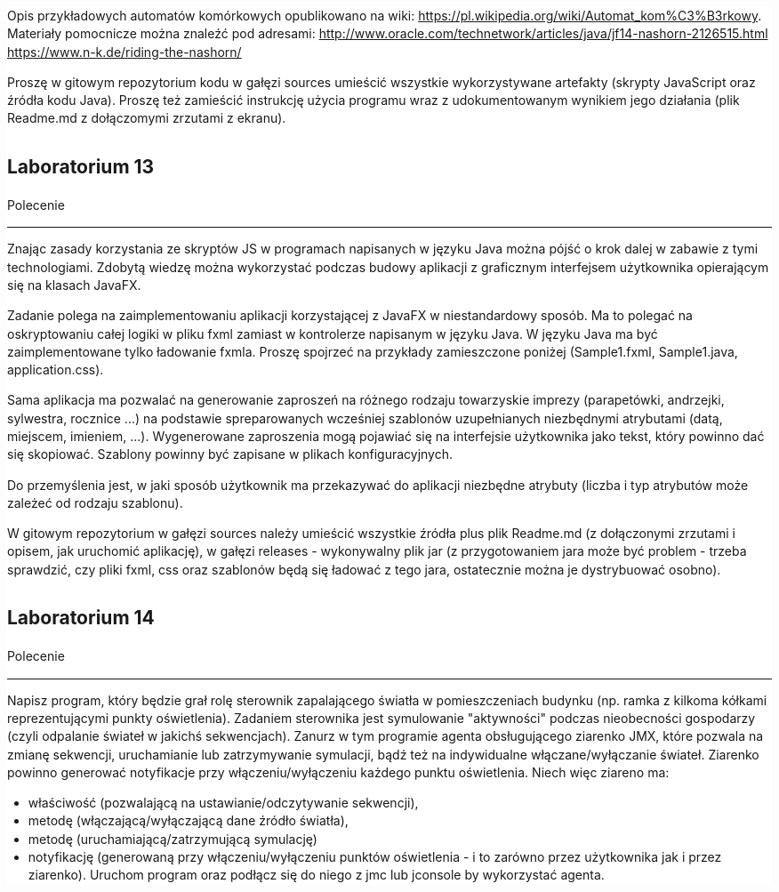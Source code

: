 Opis przykładowych automatów komórkowych opublikowano na wiki: https://pl.wikipedia.org/wiki/Automat_kom%C3%B3rkowy.
Materiały pomocnicze można znaleźć pod adresami:
http://www.oracle.com/technetwork/articles/java/jf14-nashorn-2126515.html
https://www.n-k.de/riding-the-nashorn/

Proszę w gitowym repozytorium kodu w gałęzi sources umieścić wszystkie wykorzystywane artefakty (skrypty JavaScript oraz źródła kodu Java). Proszę też zamieścić instrukcję użycia programu wraz z udokumentowanym wynikiem jego działania (plik Readme.md z dołączomymi zrzutami z ekranu).


## Laboratorium 13
Polecenie
___________


Znając zasady korzystania ze skryptów JS w programach napisanych w języku Java można pójść o krok dalej w zabawie z tymi technologiami. Zdobytą wiedzę można wykorzystać podczas budowy aplikacji z graficznym interfejsem użytkownika opierającym się na klasach JavaFX.

Zadanie polega na zaimplementowaniu aplikacji korzystającej z JavaFX w niestandardowy sposób. Ma to polegać na oskryptowaniu całej logiki w pliku fxml zamiast w kontrolerze napisanym w języku Java. W języku Java ma być zaimplementowane tylko ładowanie fxmla. Proszę spojrzeć na przykłady zamieszczone poniżej (Sample1.fxml, Sample1.java, application.css). 

Sama aplikacja ma pozwalać na generowanie zaproszeń na różnego rodzaju towarzyskie imprezy (parapetówki, andrzejki, sylwestra, rocznice ...) na podstawie spreparowanych wcześniej szablonów uzupełnianych niezbędnymi atrybutami (datą, miejscem, imieniem, ...). Wygenerowane zaproszenia mogą pojawiać się na interfejsie użytkownika jako tekst, który powinno dać się skopiować. Szablony powinny być zapisane w plikach konfiguracyjnych.

Do przemyślenia jest, w jaki sposób użytkownik ma przekazywać do aplikacji niezbędne atrybuty (liczba i typ atrybutów może zależeć od rodzaju szablonu).

W gitowym repozytorium w gałęzi sources należy umieścić wszystkie źródła plus plik Readme.md (z dołączonymi zrzutami i opisem, jak uruchomić aplikację), w gałęzi releases - wykonywalny plik jar (z przygotowaniem jara może być problem - trzeba sprawdzić, czy pliki fxml, css oraz szablonów będą się ładować z tego jara, ostatecznie można je dystrybuować osobno).

## Laboratorium 14
Polecenie
___________

Napisz program, który będzie grał rolę sterownik zapalającego światła w pomieszczeniach budynku (np. ramka z kilkoma kółkami reprezentującymi punkty oświetlenia). Zadaniem sterownika jest symulowanie "aktywności" podczas nieobecności gospodarzy (czyli odpalanie świateł w jakichś sekwencjach).
Zanurz w tym programie agenta obsługującego ziarenko JMX, które pozwala na zmianę sekwencji, uruchamianie lub zatrzymywanie symulacji, bądź też na indywidualne włączane/wyłączanie świateł. Ziarenko powinno generować notyfikacje przy włączeniu/wyłączeniu każdego punktu oświetlenia.
Niech więc ziareno ma:
- właściwość (pozwalającą na ustawianie/odczytywanie sekwencji),
- metodę (włączającą/wyłączającą dane źródło światła),
- metodę (uruchamiającą/zatrzymującą symulację)
- notyfikację (generowaną przy włączeniu/wyłączeniu punktów oświetlenia - i to zarówno przez użytkownika jak i przez ziarenko).
Uruchom program oraz podłącz się do niego z jmc lub jconsole by wykorzystać agenta.
